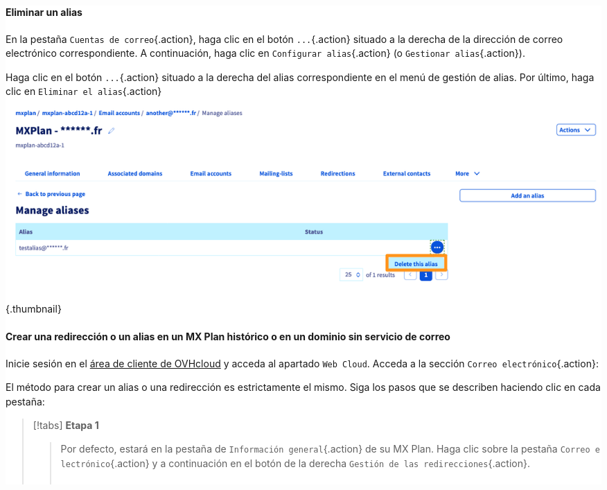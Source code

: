 #### Eliminar un alias

En la pestaña `Cuentas de correo`{.action}, haga clic en el botón `...`{.action} situado a la derecha de la dirección de correo electrónico correspondiente. A continuación, haga clic en `Configurar alias`{.action} (o `Gestionar alias`{.action}).

Haga clic en el botón `...`{.action} situado a la derecha del alias correspondiente en el menú de gestión de alias. Por último, haga clic en `Eliminar el alias`{.action}

![correo electrónico](images/email-alias04.png){.thumbnail}

#### Crear una redirección o un alias en un MX Plan histórico o en un dominio sin servicio de correo <a name="mxplanlegacy"></a>

Inicie sesión en el [área de cliente de OVHcloud](https://www.ovh.com/auth/?action=gotomanager&from=https://www.ovh.es/&ovhSubsidiary=es) y acceda al apartado `Web Cloud`. Acceda a la sección `Correo electrónico`{.action}:

El método para crear un alias o una redirección es estrictamente el mismo. Siga los pasos que se describen haciendo clic en cada pestaña:

> [!tabs]
> **Etapa 1**
>> Por defecto, estará en la pestaña de `Información general`{.action} de su MX Plan. Haga clic sobre la pestaña `Correo electrónico`{.action} y a continuación en el botón de la derecha `Gestión de las redirecciones`{.action}.<br><br>